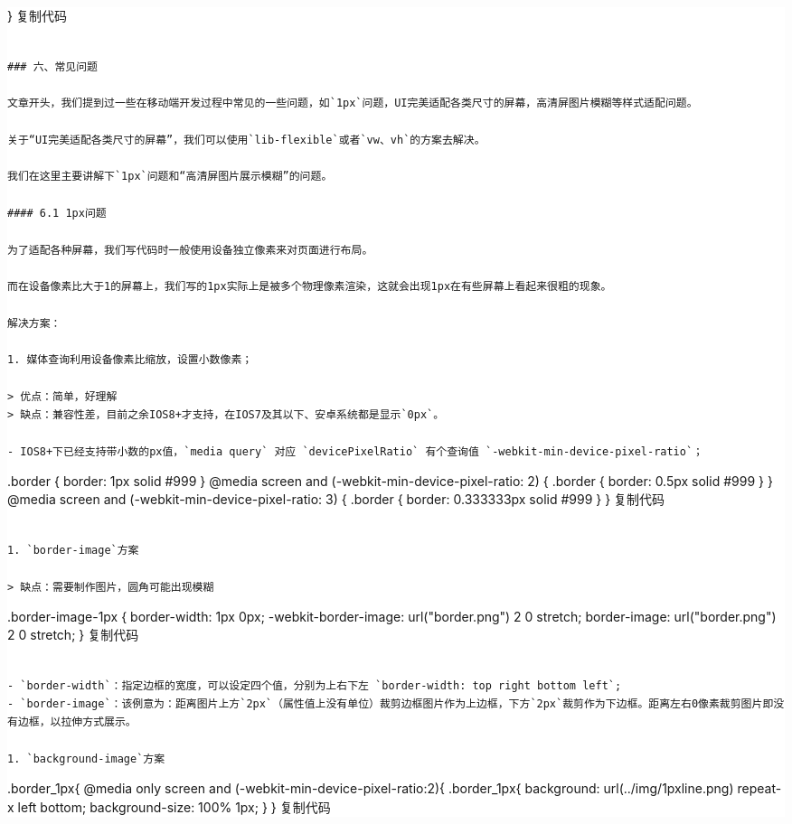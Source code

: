 }
复制代码
```

### 六、常见问题

文章开头，我们提到过一些在移动端开发过程中常见的一些问题，如`1px`问题，UI完美适配各类尺寸的屏幕，高清屏图片模糊等样式适配问题。

关于“UI完美适配各类尺寸的屏幕”，我们可以使用`lib-flexible`或者`vw、vh`的方案去解决。

我们在这里主要讲解下`1px`问题和“高清屏图片展示模糊”的问题。

#### 6.1 1px问题

为了适配各种屏幕，我们写代码时一般使用设备独立像素来对页面进行布局。

而在设备像素比大于1的屏幕上，我们写的1px实际上是被多个物理像素渲染，这就会出现1px在有些屏幕上看起来很粗的现象。

解决方案：

1. 媒体查询利用设备像素比缩放，设置小数像素；

> 优点：简单，好理解
> 缺点：兼容性差，目前之余IOS8+才支持，在IOS7及其以下、安卓系统都是显示`0px`。

- IOS8+下已经支持带小数的px值，`media query` 对应 `devicePixelRatio` 有个查询值 `-webkit-min-device-pixel-ratio`；

```
.border { border: 1px solid #999 }
@media screen and (-webkit-min-device-pixel-ratio: 2) {
    .border { border: 0.5px solid #999 }
}
@media screen and (-webkit-min-device-pixel-ratio: 3) {
    .border { border: 0.333333px solid #999 }
}
复制代码
```

1. `border-image`方案

> 缺点：需要制作图片，圆角可能出现模糊

```
.border-image-1px {
    border-width: 1px 0px;
    -webkit-border-image: url("border.png") 2 0 stretch;
    border-image: url("border.png") 2 0 stretch;
}
复制代码
```

- `border-width`：指定边框的宽度，可以设定四个值，分别为上右下左 `border-width: top right bottom left`;
- `border-image`：该例意为：距离图片上方`2px`（属性值上没有单位）裁剪边框图片作为上边框，下方`2px`裁剪作为下边框。距离左右0像素裁剪图片即没有边框，以拉伸方式展示。

1. `background-image`方案

```
.border_1px{
        @media only screen and (-webkit-min-device-pixel-ratio:2){
            .border_1px{
                background: url(../img/1pxline.png) repeat-x left bottom;
                background-size: 100% 1px;
            }
        }
复制代码